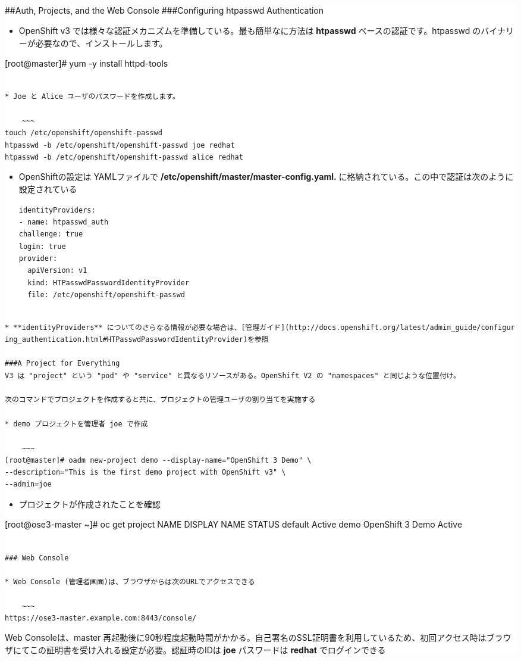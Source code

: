 ##Auth, Projects, and the Web Console
###Configuring htpasswd Authentication

* OpenShift v3 では様々な認証メカニズムを準備している。最も簡単なに方法は **htpasswd** ベースの認証です。htpasswd のバイナリーが必要なので、インストールします。

	~~~
[root@master]# yum -y install httpd-tools
~~~

* Joe と Alice ユーザのパスワードを作成します。

	~~~
touch /etc/openshift/openshift-passwd
htpasswd -b /etc/openshift/openshift-passwd joe redhat
htpasswd -b /etc/openshift/openshift-passwd alice redhat
~~~

* OpenShiftの設定は YAMLファイルで **/etc/openshift/master/master-config.yaml.** に格納されている。この中で認証は次のように設定されている

	~~~
  identityProviders:
  - name: htpasswd_auth
    challenge: true
    login: true
    provider:
      apiVersion: v1
      kind: HTPasswdPasswordIdentityProvider
      file: /etc/openshift/openshift-passwd
~~~

* **identityProviders** についてのさらなる情報が必要な場合は、[管理ガイド](http://docs.openshift.org/latest/admin_guide/configuring_authentication.html#HTPasswdPasswordIdentityProvider)を参照

###A Project for Everything
V3 は "project" という "pod" や "service" と異なるリソースがある。OpenShift V2 の "namespaces" と同じような位置付け。

次のコマンドでプロジェクトを作成すると共に、プロジェクトの管理ユーザの割り当てを実施する

* demo プロジェクトを管理者 joe で作成

	~~~
[root@master]# oadm new-project demo --display-name="OpenShift 3 Demo" \
--description="This is the first demo project with OpenShift v3" \
--admin=joe
~~~

* プロジェクトが作成されたことを確認

	~~~
[root@ose3-master ~]# oc get project
NAME              DISPLAY NAME       STATUS
default                              Active
demo              OpenShift 3 Demo   Active
~~~

### Web Console

* Web Console (管理者画面)は、ブラウザからは次のURLでアクセスできる

	~~~
https://ose3-master.example.com:8443/console/
~~~
Web Consoleは、master 再起動後に90秒程度起動時間がかかる。自己署名のSSL証明書を利用しているため、初回アクセス時はブラウザにてこの証明書を受け入れる設定が必要。認証時のIDは **joe** パスワードは **redhat** でログインできる

